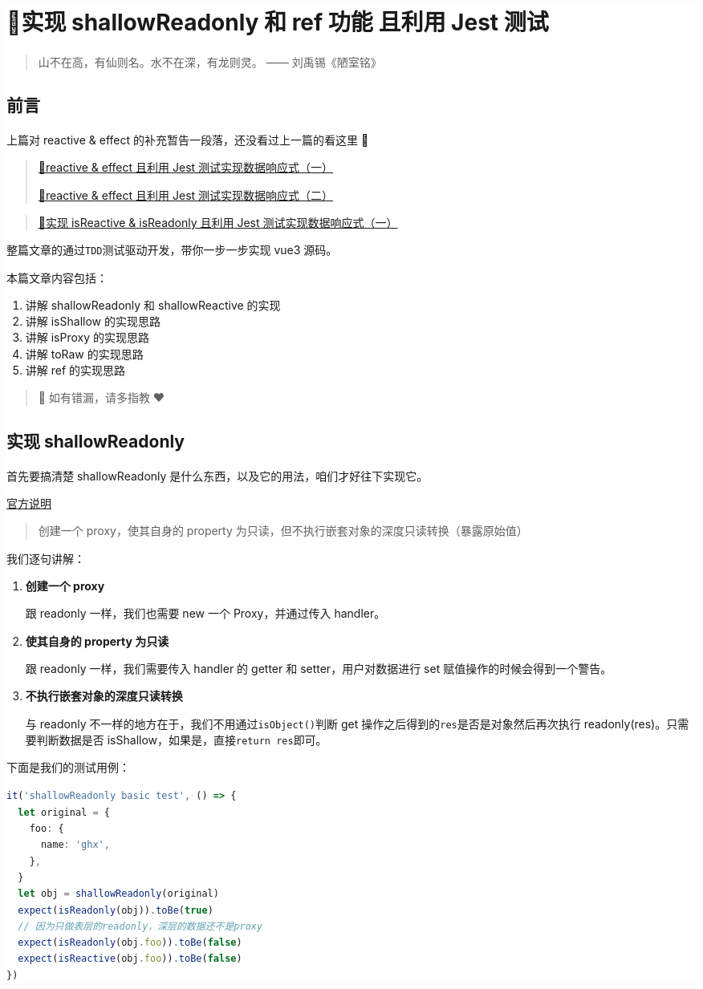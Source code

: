# 🚀实现 shallowReadonly 和 ref 功能 且利用 Jest 测试

> 山不在高，有仙则名。水不在深，有龙则灵。 —— 刘禹锡《陋室铭》

## 前言

上篇对 reactive & effect 的补充暂告一段落，还没看过上一篇的看这里 🎉

> [🚀reactive & effect 且利用 Jest 测试实现数据响应式（一）](https://juejin.cn/post/7089244580394041375)
>
> [🚀reactive & effect 且利用 Jest 测试实现数据响应式（二）](https://juejin.cn/post/7090165509735317534)

> [🚀实现 isReactive & isReadonly 且利用 Jest 测试实现数据响应式（一）](https://juejin.cn/post/7091866529414774814)

整篇文章的通过`TDD`测试驱动开发，带你一步一步实现 vue3 源码。

本篇文章内容包括：

1. 讲解 shallowReadonly 和 shallowReactive 的实现
2. 讲解 isShallow 的实现思路
3. 讲解 isProxy 的实现思路
4. 讲解 toRaw 的实现思路
5. 讲解 ref 的实现思路

> 🤣 如有错漏，请多指教 ❤

## 实现 shallowReadonly

首先要搞清楚 shallowReadonly 是什么东西，以及它的用法，咱们才好往下实现它。

[官方说明](https://v3.cn.vuejs.org/api/basic-reactivity.html#shallowreadonly)

> 创建一个 proxy，使其自身的 property 为只读，但不执行嵌套对象的深度只读转换（暴露原始值）

我们逐句讲解：

1. **创建一个 proxy**

   跟 readonly 一样，我们也需要 new 一个 Proxy，并通过传入 handler。

2. **使其自身的 property 为只读**

   跟 readonly 一样，我们需要传入 handler 的 getter 和 setter，用户对数据进行 set 赋值操作的时候会得到一个警告。

3. **不执行嵌套对象的深度只读转换**

   与 readonly 不一样的地方在于，我们不用通过`isObject()`判断 get 操作之后得到的`res`是否是对象然后再次执行 readonly(res)。只需要判断数据是否 isShallow，如果是，直接`return res`即可。

下面是我们的测试用例：

```typescript
it('shallowReadonly basic test', () => {
  let original = {
    foo: {
      name: 'ghx',
    },
  }
  let obj = shallowReadonly(original)
  expect(isReadonly(obj)).toBe(true)
  // 因为只做表层的readonly，深层的数据还不是proxy
  expect(isReadonly(obj.foo)).toBe(false)
  expect(isReactive(obj.foo)).toBe(false)
})
```
